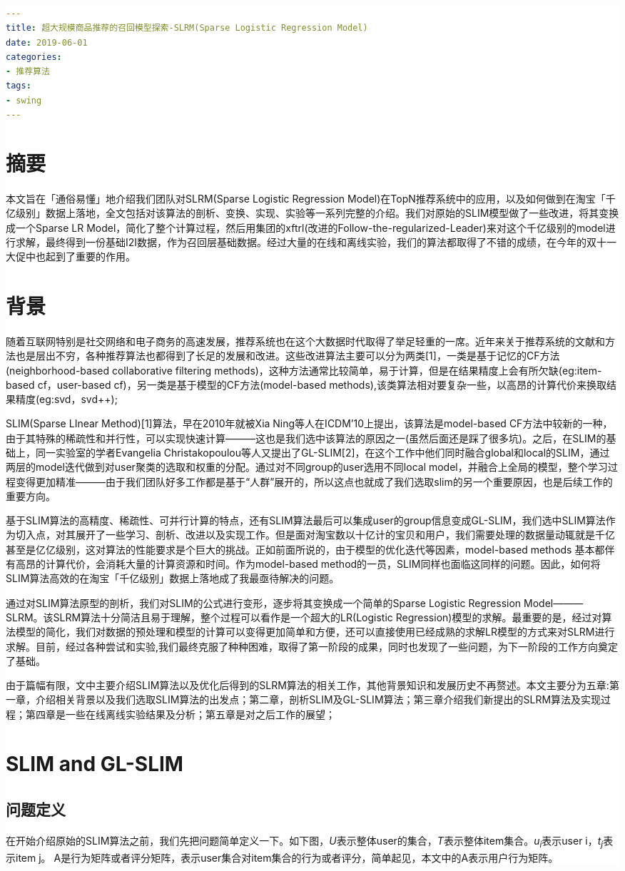 ```yaml
---
title: 超大规模商品推荐的召回模型探索-SLRM(Sparse Logistic Regression Model)
date: 2019-06-01
categories:
- 推荐算法
tags:
- swing
---
```


# 摘要

本文旨在「通俗易懂」地介绍我们团队对SLRM(Sparse Logistic Regression Model)在TopN推荐系统中的应用，以及如何做到在淘宝「千亿级别」数据上落地，全文包括对该算法的剖析、变换、实现、实验等一系列完整的介绍。我们对原始的SLIM模型做了一些改进，将其变换成一个Sparse LR Model，简化了整个计算过程，然后用集团的xftrl(改进的Follow-the-regularized-Leader)来对这个千亿级别的model进行求解，最终得到一份基础I2I数据，作为召回层基础数据。经过大量的在线和离线实验，我们的算法都取得了不错的成绩，在今年的双十一大促中也起到了重要的作用。



# 背景

随着互联网特别是社交网络和电子商务的高速发展，推荐系统也在这个大数据时代取得了举足轻重的一席。近年来关于推荐系统的文献和方法也是层出不穷，各种推荐算法也都得到了长足的发展和改进。这些改进算法主要可以分为两类[1]，一类是基于记忆的CF方法(neighborhood-based collaborative filtering methods)，这种方法通常比较简单，易于计算，但是在结果精度上会有所欠缺(eg:item-based cf，user-based cf)，另一类是基于模型的CF方法(model-based methods),该类算法相对要复杂一些，以高昂的计算代价来换取结果精度(eg:svd，svd++);

SLIM(Sparse LInear Method)[1]算法，早在2010年就被Xia Ning等人在ICDM’10上提出，该算法是model-based CF方法中较新的一种，由于其特殊的稀疏性和并行性，可以实现快速计算———这也是我们选中该算法的原因之一(虽然后面还是踩了很多坑)。之后，在SLIM的基础上，同一实验室的学者Evangelia Christakopoulou等人又提出了GL-SLIM[2]，在这个工作中他们同时融合global和local的SLIM，通过两层的model迭代做到对user聚类的选取和权重的分配。通过对不同group的user选用不同local model，并融合上全局的模型，整个学习过程变得更加精准———由于我们团队好多工作都是基于“人群”展开的，所以这点也就成了我们选取slim的另一个重要原因，也是后续工作的重要方向。

基于SLIM算法的高精度、稀疏性、可并行计算的特点，还有SLIM算法最后可以集成user的group信息变成GL-SLIM，我们选中SLIM算法作为切入点，对其展开了一些学习、剖析、改进以及实现工作。但是面对淘宝数以十亿计的宝贝和用户，我们需要处理的数据量动辄就是千亿甚至是亿亿级别，这对算法的性能要求是个巨大的挑战。正如前面所说的，由于模型的优化迭代等因素，model-based methods 基本都伴有高昂的计算代价，会消耗大量的计算资源和时间。作为model-based method的一员，SLIM同样也面临这同样的问题。因此，如何将SLIM算法高效的在淘宝「千亿级别」数据上落地成了我最亟待解决的问题。

通过对SLIM算法原型的剖析，我们对SLIM的公式进行变形，逐步将其变换成一个简单的Sparse Logistic Regression Model———SLRM。该SLRM算法十分简洁且易于理解，整个过程可以看作是一个超大的LR(Logistic Regression)模型的求解。最重要的是，经过对算法模型的简化，我们对数据的预处理和模型的计算可以变得更加简单和方便，还可以直接使用已经成熟的求解LR模型的方式来对SLRM进行求解。目前，经过各种尝试和实验,我们最终克服了种种困难，取得了第一阶段的成果，同时也发现了一些问题，为下一阶段的工作方向奠定了基础。

由于篇幅有限，文中主要介绍SLIM算法以及优化后得到的SLRM算法的相关工作，其他背景知识和发展历史不再赘述。本文主要分为五章:第一章，介绍相关背景以及我们选取SLIM算法的出发点；第二章，剖析SLIM及GL-SLIM算法；第三章介绍我们新提出的SLRM算法及实现过程；第四章是一些在线离线实验结果及分析；第五章是对之后工作的展望；

# SLIM and GL-SLIM

## 问题定义

在开始介绍原始的SLIM算法之前，我们先把问题简单定义一下。如下图，$U$表示整体user的集合，$T$表示整体item集合。$u_i$表示user i，$t_j$表示item j。 A是行为矩阵或者评分矩阵，表示user集合对item集合的行为或者评分，简单起见，本文中的A表示用户行为矩阵。
